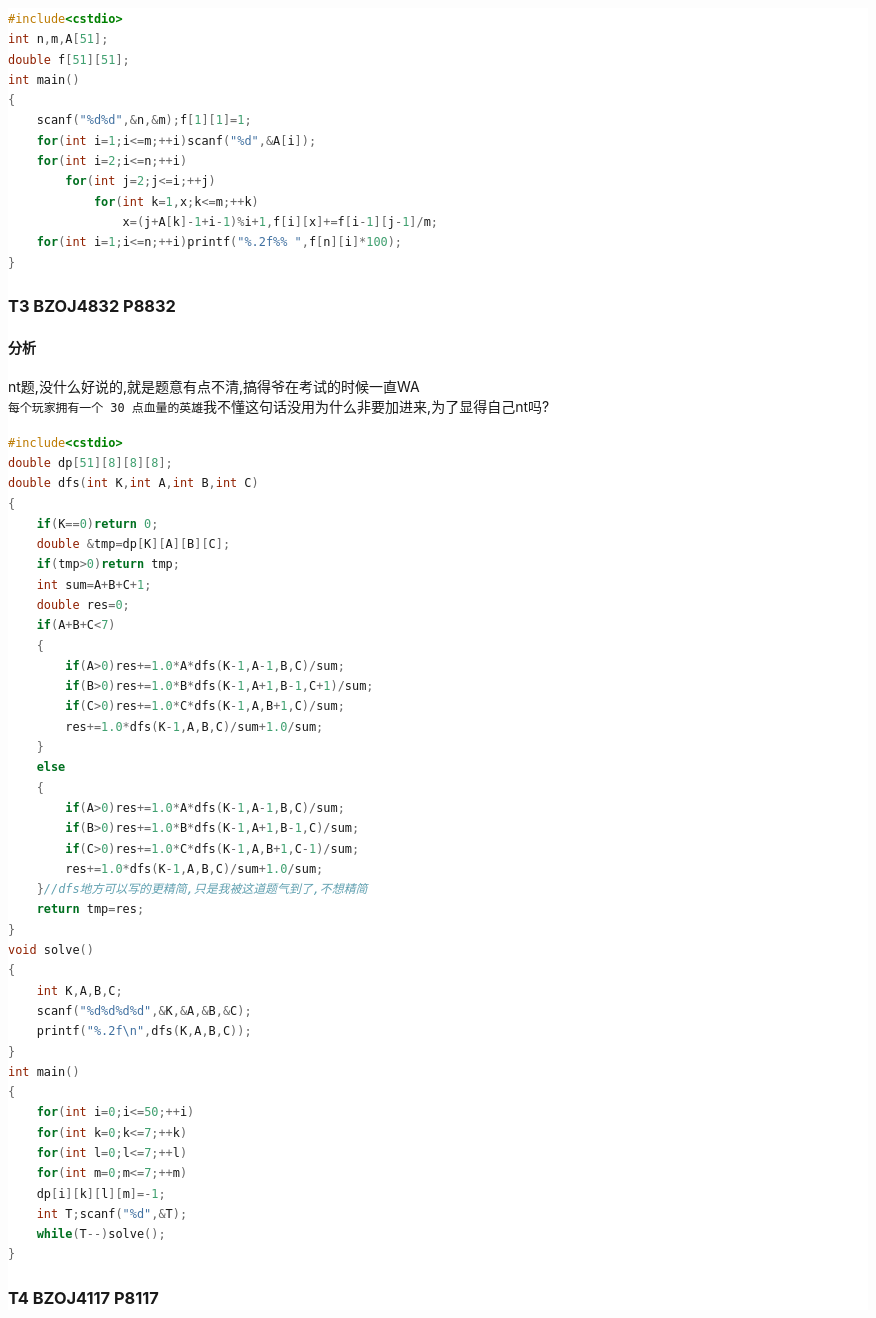 ```cpp
#include<cstdio>
int n,m,A[51];
double f[51][51];
int main()
{
    scanf("%d%d",&n,&m);f[1][1]=1;
    for(int i=1;i<=m;++i)scanf("%d",&A[i]);
    for(int i=2;i<=n;++i)
        for(int j=2;j<=i;++j)
            for(int k=1,x;k<=m;++k)
                x=(j+A[k]-1+i-1)%i+1,f[i][x]+=f[i-1][j-1]/m;
    for(int i=1;i<=n;++i)printf("%.2f%% ",f[n][i]*100);
}
```
### T3 BZOJ4832 P8832
#### 分析
nt题,没什么好说的,就是题意有点不清,搞得爷在考试的时候一直WA  
`每个玩家拥有一个 30 点血量的英雄`我不懂这句话没用为什么非要加进来,为了显得自己nt吗?
```cpp
#include<cstdio>
double dp[51][8][8][8];
double dfs(int K,int A,int B,int C)
{
	if(K==0)return 0;
	double &tmp=dp[K][A][B][C];
	if(tmp>0)return tmp;
	int sum=A+B+C+1;
	double res=0;
	if(A+B+C<7)
	{
		if(A>0)res+=1.0*A*dfs(K-1,A-1,B,C)/sum;
		if(B>0)res+=1.0*B*dfs(K-1,A+1,B-1,C+1)/sum;
		if(C>0)res+=1.0*C*dfs(K-1,A,B+1,C)/sum;
		res+=1.0*dfs(K-1,A,B,C)/sum+1.0/sum;
	}
	else
	{
		if(A>0)res+=1.0*A*dfs(K-1,A-1,B,C)/sum;
		if(B>0)res+=1.0*B*dfs(K-1,A+1,B-1,C)/sum;
		if(C>0)res+=1.0*C*dfs(K-1,A,B+1,C-1)/sum;
		res+=1.0*dfs(K-1,A,B,C)/sum+1.0/sum;
	}//dfs地方可以写的更精简,只是我被这道题气到了,不想精简
	return tmp=res;
}
void solve()
{
	int K,A,B,C;
	scanf("%d%d%d%d",&K,&A,&B,&C);
	printf("%.2f\n",dfs(K,A,B,C));
}
int main()
{
	for(int i=0;i<=50;++i)
	for(int k=0;k<=7;++k)
	for(int l=0;l<=7;++l)
	for(int m=0;m<=7;++m)
	dp[i][k][l][m]=-1;
	int T;scanf("%d",&T);
	while(T--)solve();
}
```
### T4 BZOJ4117 P8117